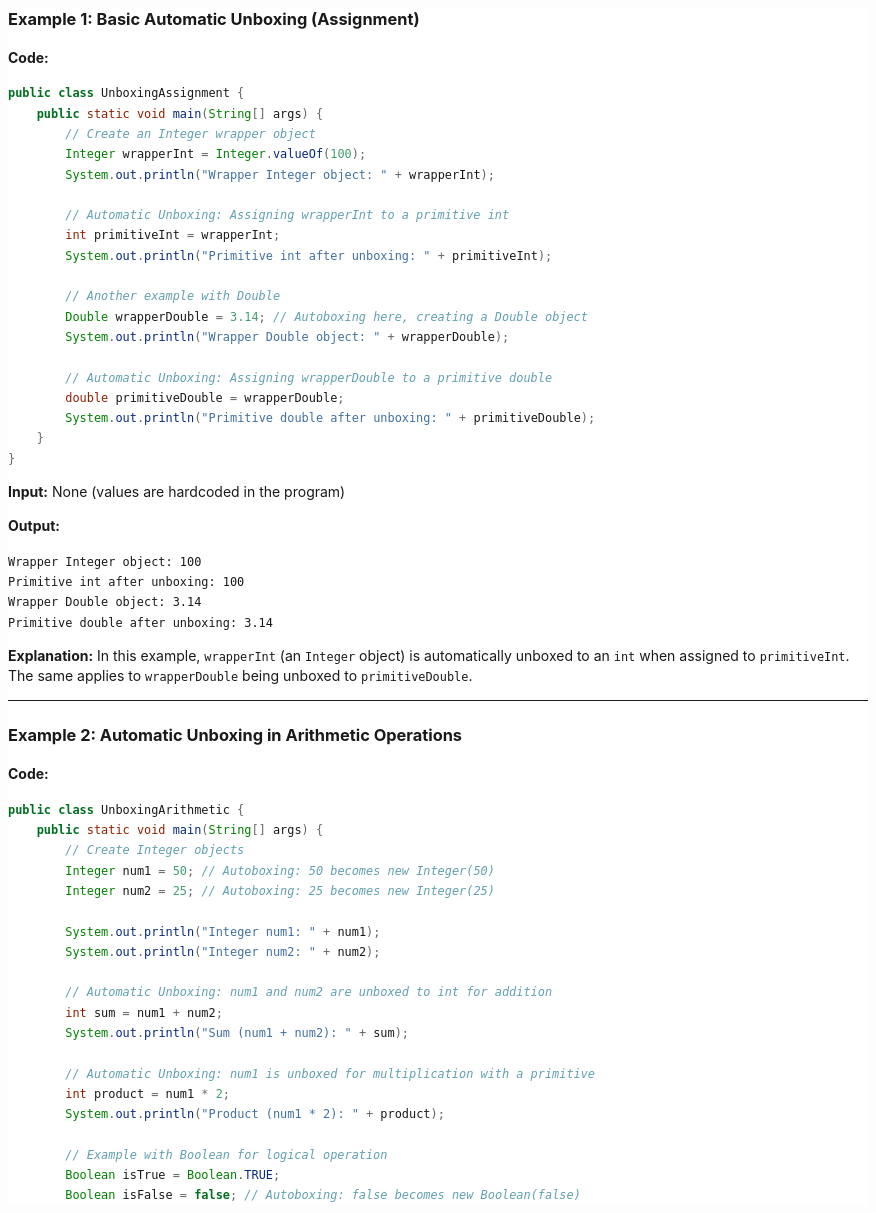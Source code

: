 ### Example 1: Basic Automatic Unboxing (Assignment)

**Code:**
```java
public class UnboxingAssignment {
    public static void main(String[] args) {
        // Create an Integer wrapper object
        Integer wrapperInt = Integer.valueOf(100); 
        System.out.println("Wrapper Integer object: " + wrapperInt);

        // Automatic Unboxing: Assigning wrapperInt to a primitive int
        int primitiveInt = wrapperInt; 
        System.out.println("Primitive int after unboxing: " + primitiveInt);

        // Another example with Double
        Double wrapperDouble = 3.14; // Autoboxing here, creating a Double object
        System.out.println("Wrapper Double object: " + wrapperDouble);

        // Automatic Unboxing: Assigning wrapperDouble to a primitive double
        double primitiveDouble = wrapperDouble;
        System.out.println("Primitive double after unboxing: " + primitiveDouble);
    }
}
```

**Input:**
None (values are hardcoded in the program)

**Output:**
```
Wrapper Integer object: 100
Primitive int after unboxing: 100
Wrapper Double object: 3.14
Primitive double after unboxing: 3.14
```

**Explanation:**
In this example, `wrapperInt` (an `Integer` object) is automatically unboxed to an `int` when assigned to `primitiveInt`. The same applies to `wrapperDouble` being unboxed to `primitiveDouble`.

---

### Example 2: Automatic Unboxing in Arithmetic Operations

**Code:**
```java
public class UnboxingArithmetic {
    public static void main(String[] args) {
        // Create Integer objects
        Integer num1 = 50; // Autoboxing: 50 becomes new Integer(50)
        Integer num2 = 25; // Autoboxing: 25 becomes new Integer(25)
        
        System.out.println("Integer num1: " + num1);
        System.out.println("Integer num2: " + num2);

        // Automatic Unboxing: num1 and num2 are unboxed to int for addition
        int sum = num1 + num2; 
        System.out.println("Sum (num1 + num2): " + sum);

        // Automatic Unboxing: num1 is unboxed for multiplication with a primitive
        int product = num1 * 2; 
        System.out.println("Product (num1 * 2): " + product);

        // Example with Boolean for logical operation
        Boolean isTrue = Boolean.TRUE;
        Boolean isFalse = false; // Autoboxing: false becomes new Boolean(false)
```